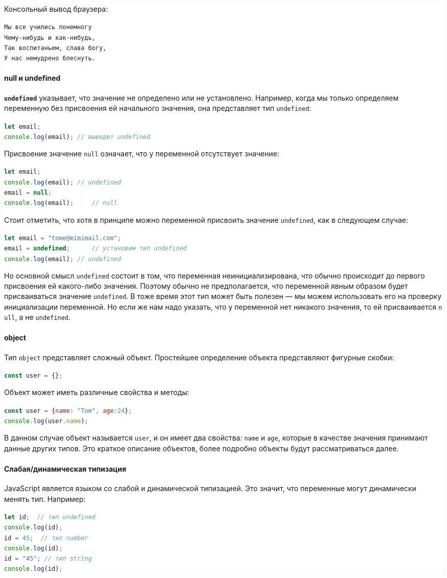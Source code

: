 Консольный вывод браузера:
```
Мы все учились понемногу
Чему-нибудь и как-нибудь,
Так воспитаньем, слава богу,
У нас немудрено блеснуть.
```

#### null и undefined
**`undefined`** указывает, что значение не определено или не установлено. Например, когда мы только определяем переменную без присвоения ей начального значения, она представляет тип `undefined`:
```js
let email;
console.log(email); // выведет undefined
```

Присвоение значение `null` означает, что у переменной отсутствует значение:
```js
let email;
console.log(email); // undefined
email = null;
console.log(email);     // null
```

Стоит отметить, что хотя в принципе можно переменной присвоить значение `undefined`, как в следующем случае:
```js
let email = "tome@mimimail.com";
email = undefined;      // установим тип undefined
console.log(email); // undefined
```

Но основной смысл `undefined` состоит в том, что переменная неинициализирована, что обычно происходит до первого присвоения ей какого-либо значения. Поэтому обычно не предполагается, что переменной явным образом будет присваиваться значение `undefined`. В тоже время этот тип может быть полезен — мы можем использовать его на проверку инициализации переменной. Но если же нам надо указать, что у переменной нет никакого значения, то ей присваивается `null`, а не `undefined`.

#### object
Тип `object` представляет сложный объект. Простейшее определение объекта представляют фигурные скобки:
```js
const user = {};
```

Объект может иметь различные свойства и методы:
```js
const user = {name: "Tom", age:24};
console.log(user.name);
```

В данном случае объект называется `user`, и он имеет два свойства: `name` и `age`, которые в качестве значения принимают данные других типов. Это краткое описание объектов, более подробно объекты будут рассматриваться далее.

#### Слабая/динамическая типизация
JavaScript является языком со слабой и динамической типизацией. Это значит, что переменные могут динамически менять тип. Например:
```js
let id;  // тип undefined
console.log(id);
id = 45;  // тип number
console.log(id);
id = "45"; // тип string
console.log(id);
```
